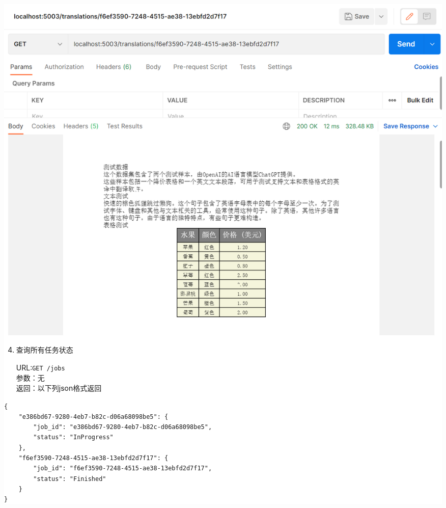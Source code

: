 ![获取翻译文件](examples/get_translated_file.png)

4. 查询所有任务状态
   
   URL:<code>GET /jobs</code>  
参数：无  
返回：以下列json格式返回
```
{
    "e386bd67-9280-4eb7-b82c-d06a68098be5": {
        "job_id": "e386bd67-9280-4eb7-b82c-d06a68098be5",
        "status": "InProgress"
    },
    "f6ef3590-7248-4515-ae38-13ebfd2d7f17": {
        "job_id": "f6ef3590-7248-4515-ae38-13ebfd2d7f17",
        "status": "Finished"
    }
}  
```